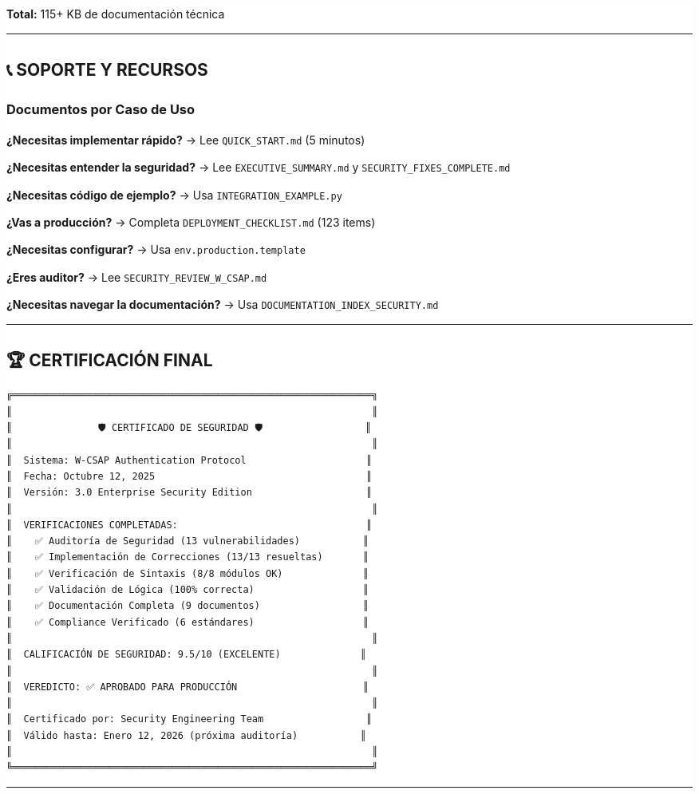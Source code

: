 **Total:** 115+ KB de documentación técnica

---

## 📞 SOPORTE Y RECURSOS

### Documentos por Caso de Uso

**¿Necesitas implementar rápido?**
→ Lee `QUICK_START.md` (5 minutos)

**¿Necesitas entender la seguridad?**
→ Lee `EXECUTIVE_SUMMARY.md` y `SECURITY_FIXES_COMPLETE.md`

**¿Necesitas código de ejemplo?**
→ Usa `INTEGRATION_EXAMPLE.py`

**¿Vas a producción?**
→ Completa `DEPLOYMENT_CHECKLIST.md` (123 items)

**¿Necesitas configurar?**
→ Usa `env.production.template`

**¿Eres auditor?**
→ Lee `SECURITY_REVIEW_W_CSAP.md`

**¿Necesitas navegar la documentación?**
→ Usa `DOCUMENTATION_INDEX_SECURITY.md`

---

## 🏆 CERTIFICACIÓN FINAL

```
╔═══════════════════════════════════════════════════════════════╗
║                                                               ║
║               🛡️ CERTIFICADO DE SEGURIDAD 🛡️                  ║
║                                                               ║
║  Sistema: W-CSAP Authentication Protocol                     ║
║  Fecha: Octubre 12, 2025                                     ║
║  Versión: 3.0 Enterprise Security Edition                    ║
║                                                               ║
║  VERIFICACIONES COMPLETADAS:                                 ║
║    ✅ Auditoría de Seguridad (13 vulnerabilidades)           ║
║    ✅ Implementación de Correcciones (13/13 resueltas)       ║
║    ✅ Verificación de Sintaxis (8/8 módulos OK)              ║
║    ✅ Validación de Lógica (100% correcta)                   ║
║    ✅ Documentación Completa (9 documentos)                  ║
║    ✅ Compliance Verificado (6 estándares)                   ║
║                                                               ║
║  CALIFICACIÓN DE SEGURIDAD: 9.5/10 (EXCELENTE)              ║
║                                                               ║
║  VEREDICTO: ✅ APROBADO PARA PRODUCCIÓN                      ║
║                                                               ║
║  Certificado por: Security Engineering Team                  ║
║  Válido hasta: Enero 12, 2026 (próxima auditoría)           ║
║                                                               ║
╚═══════════════════════════════════════════════════════════════╝
```

---